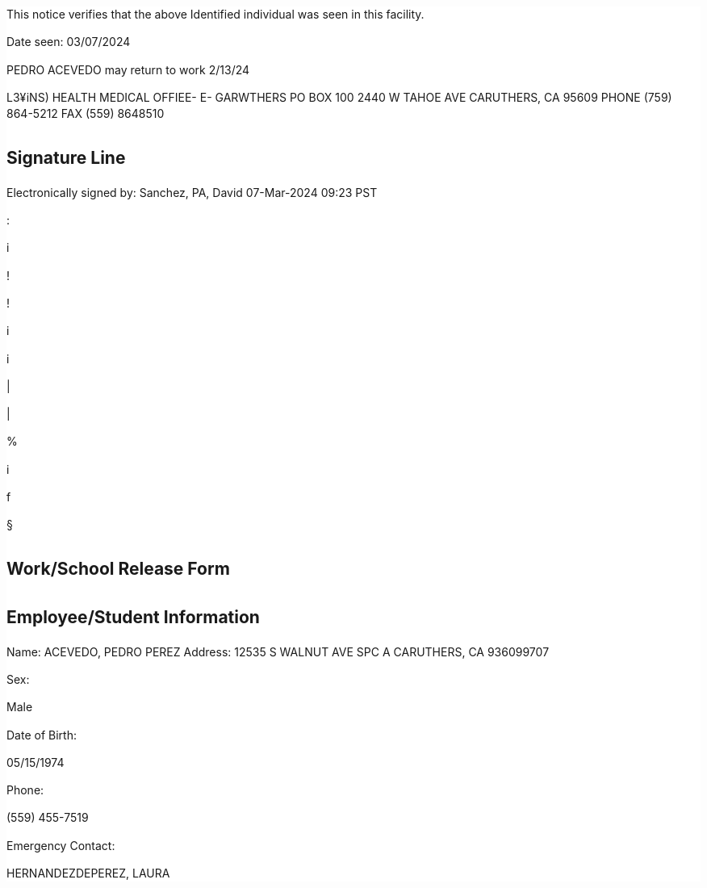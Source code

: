 This notice verifies that the above Identified individual was seen in this facility.

Date seen: 03/07/2024

PEDRO ACEVEDO may return to work 2/13/24

L3¥iNS) HEALTH MEDICAL OFFIEE- E- GARWTHERS PO BOX 100 2440 W TAHOE AVE CARUTHERS, CA 95609 PHONE (759) 864-5212 FAX (559) 8648510

## Signature Line

Electronically signed by: Sanchez, PA, David 07-Mar-2024 09:23 PST

:

i

!

!

i

i

|

|

%

i

f

§



## Work/School Release Form

## Employee/Student Information

Name: ACEVEDO, PEDRO PEREZ Address: 12535 S WALNUT AVE SPC A CARUTHERS, CA 936099707

Sex:

Male

Date of Birth:

05/15/1974

Phone:

(559) 455-7519

Emergency Contact:

HERNANDEZDEPEREZ, LAURA
